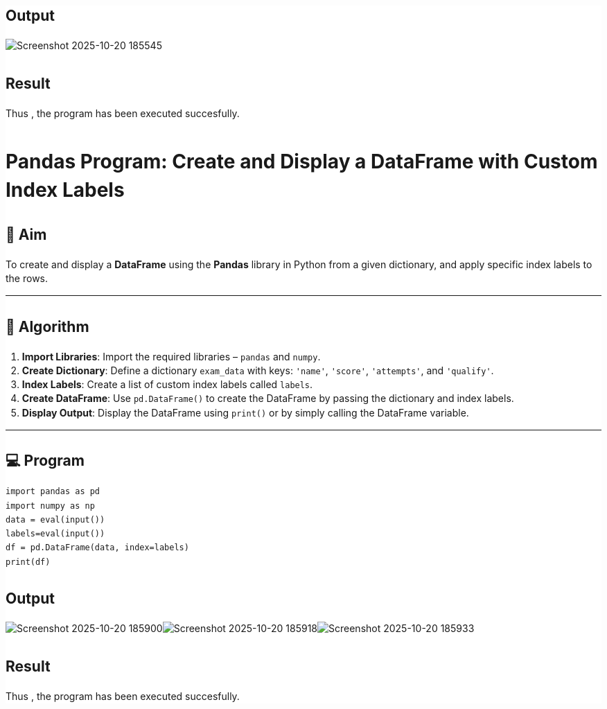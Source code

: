 ## Output
<img width="344" height="176" alt="Screenshot 2025-10-20 185545" src="https://github.com/user-attachments/assets/d1a00c7d-1bd9-41b6-b148-5500e7a3e2ab" />

## Result
Thus , the program has been executed succesfully.

# Pandas Program: Create and Display a DataFrame with Custom Index Labels

## 🎯 Aim

To create and display a **DataFrame** using the **Pandas** library in Python from a given dictionary, and apply specific index labels to the rows.

---

## 🧠 Algorithm

1. **Import Libraries**: Import the required libraries – `pandas` and `numpy`.
2. **Create Dictionary**: Define a dictionary `exam_data` with keys: `'name'`, `'score'`, `'attempts'`, and `'qualify'`.
3. **Index Labels**: Create a list of custom index labels called `labels`.
4. **Create DataFrame**: Use `pd.DataFrame()` to create the DataFrame by passing the dictionary and index labels.
5. **Display Output**: Display the DataFrame using `print()` or by simply calling the DataFrame variable.

---

## 💻 Program
~~~
import pandas as pd
import numpy as np
data = eval(input())
labels=eval(input())
df = pd.DataFrame(data, index=labels)
print(df)
~~~

## Output



<img width="1130" height="389" alt="Screenshot 2025-10-20 185900" src="https://github.com/user-attachments/assets/41e9ded3-f6c4-4aa2-9513-64794751ee6a" /><img width="1134" height="394" alt="Screenshot 2025-10-20 185918" src="https://github.com/user-attachments/assets/41d530e0-4f74-4eca-8be2-a0990e5294d1" /><img width="1134" height="398" alt="Screenshot 2025-10-20 185933" src="https://github.com/user-attachments/assets/86d212be-00a1-4b24-a663-0367009ec8a9" />



## Result
Thus , the program has been executed succesfully.
